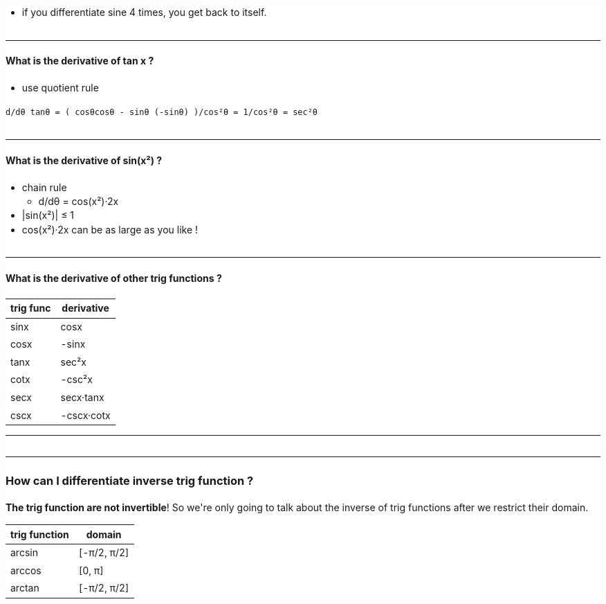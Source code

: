  - if you differentiate sine  4 times, you get back to itself.  


<h2 id="15e9049322f847921aec14fca99d40e3"></h2>

-----

#### What is the derivative of tan x ?

 - use quotient rule

```
d/dθ tanθ = ( cosθcosθ - sinθ (-sinθ) )/cos²θ = 1/cos²θ = sec²θ
```

<h2 id="5b3f3e4bd81e2f7e6e71c5ea9fc8a024"></h2>

-----

#### What is the derivative of sin(x²) ?

 - chain rule
    - d/dθ = cos(x²)·2x 
 - |sin(x²)| ≤ 1
 - cos(x²)·2x can be as large as you like !

<h2 id="31210310e2f1c1dbdf248f691b4948c9"></h2>

-----

#### What is the derivative of other trig functions ?

trig func | derivative
--- | ---
sinx | cosx
cosx | -sinx
tanx | sec²x
cotx | -csc²x
secx | secx·tanx
cscx | -cscx·cotx


---

<h2 id="a68df1494f4e099023d94f99349d0301"></h2>

-----

### How can I differentiate inverse trig function ?

**The trig function are not invertible**! So we're only going to talk about the inverse of trig functions after we restrict their domain. 

trig function | domain
--- | ---
arcsin | [-π/2, π/2]
arccos | [0, π]
arctan | [-π/2, π/2] 


  [1]: ../imgs/ex_constructor.png
